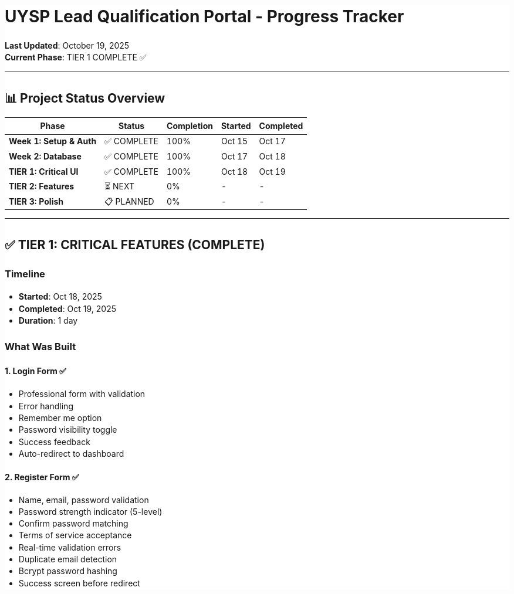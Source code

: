 # UYSP Lead Qualification Portal - Progress Tracker

**Last Updated**: October 19, 2025  
**Current Phase**: TIER 1 COMPLETE ✅

---

## 📊 Project Status Overview

| Phase | Status | Completion | Started | Completed |
|-------|--------|------------|---------|-----------|
| **Week 1: Setup & Auth** | ✅ COMPLETE | 100% | Oct 15 | Oct 17 |
| **Week 2: Database** | ✅ COMPLETE | 100% | Oct 17 | Oct 18 |
| **TIER 1: Critical UI** | ✅ COMPLETE | 100% | Oct 18 | Oct 19 |
| **TIER 2: Features** | ⏳ NEXT | 0% | - | - |
| **TIER 3: Polish** | 📋 PLANNED | 0% | - | - |

---

## ✅ TIER 1: CRITICAL FEATURES (COMPLETE)

### Timeline
- **Started**: Oct 18, 2025
- **Completed**: Oct 19, 2025
- **Duration**: 1 day

### What Was Built

#### 1. Login Form ✅
- Professional form with validation
- Error handling
- Remember me option
- Password visibility toggle
- Success feedback
- Auto-redirect to dashboard

#### 2. Register Form ✅
- Name, email, password validation
- Password strength indicator (5-level)
- Confirm password matching
- Terms of service acceptance
- Real-time validation errors
- Duplicate email detection
- Bcrypt password hashing
- Success screen before redirect
